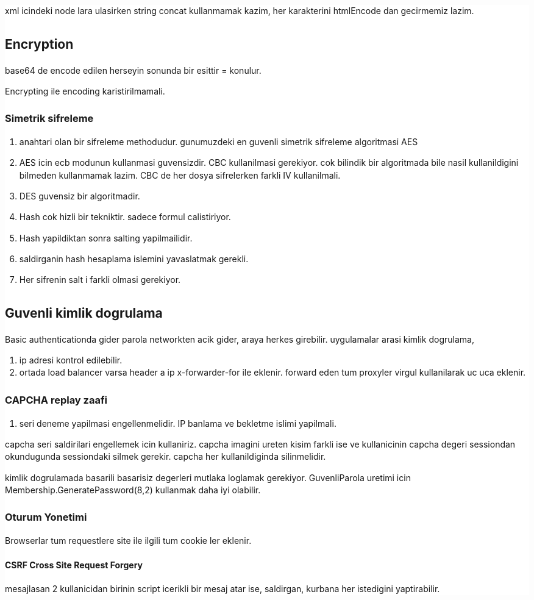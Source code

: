 xml icindeki node lara ulasirken string concat kullanmamak kazim, her karakterini htmlEncode dan gecirmemiz lazim.

## Encryption

base64 de encode edilen herseyin sonunda bir esittir = konulur.

Encrypting ile encoding karistirilmamali.

### Simetrik sifreleme

1. anahtari olan bir sifreleme methodudur. gunumuzdeki en guvenli simetrik sifreleme algoritmasi AES

2. AES icin ecb modunun kullanmasi guvensizdir. CBC kullanilmasi gerekiyor. cok bilindik bir algoritmada bile nasil kullanildigini bilmeden kullanmamak lazim. CBC de her dosya sifrelerken farkli IV kullanilmali.

3. DES guvensiz bir algoritmadir.

4. Hash cok hizli bir tekniktir. sadece formul calistiriyor.

5. Hash yapildiktan sonra salting yapilmailidir.

6. saldirganin hash hesaplama islemini yavaslatmak gerekli.

7. Her sifrenin salt i farkli olmasi gerekiyor.

## Guvenli kimlik dogrulama

Basic authenticationda gider parola networkten acik gider, araya herkes girebilir. uygulamalar arasi kimlik dogrulama,

1. ip adresi kontrol edilebilir.
2. ortada load balancer varsa header a ip x-forwarder-for ile eklenir. forward eden tum proxyler virgul kullanilarak uc uca eklenir.

### CAPCHA replay zaafi

1. seri deneme yapilmasi engellenmelidir. IP banlama ve bekletme islimi yapilmali.

capcha seri saldirilari engellemek icin kullaniriz. capcha imagini ureten kisim farkli ise ve kullanicinin capcha degeri sessiondan okundugunda sessiondaki silmek gerekir. capcha her kullanildiginda silinmelidir.

kimlik dogrulamada basarili basarisiz degerleri mutlaka loglamak gerekiyor. GuvenliParola uretimi icin Membership.GeneratePassword(8,2) kullanmak daha iyi olabilir.

### Oturum Yonetimi

Browserlar tum requestlere site ile ilgili tum cookie ler eklenir.

#### CSRF Cross Site Request Forgery

mesajlasan 2 kullanicidan birinin script icerikli bir mesaj atar ise, saldirgan, kurbana her istedigini yaptirabilir.
